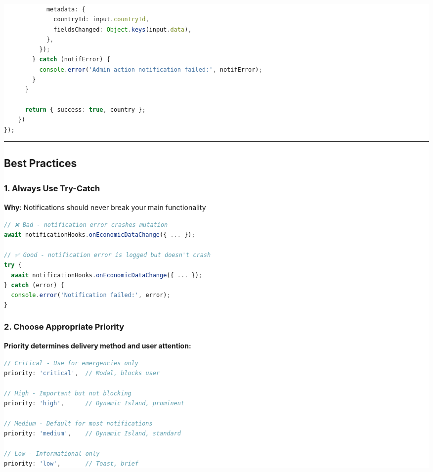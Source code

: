 ```typescript
            metadata: {
              countryId: input.countryId,
              fieldsChanged: Object.keys(input.data),
            },
          });
        } catch (notifError) {
          console.error('Admin action notification failed:', notifError);
        }
      }

      return { success: true, country };
    })
});
```

---

## Best Practices

### 1. Always Use Try-Catch

**Why**: Notifications should never break your main functionality

```typescript
// ❌ Bad - notification error crashes mutation
await notificationHooks.onEconomicDataChange({ ... });

// ✅ Good - notification error is logged but doesn't crash
try {
  await notificationHooks.onEconomicDataChange({ ... });
} catch (error) {
  console.error('Notification failed:', error);
}
```

### 2. Choose Appropriate Priority

**Priority determines delivery method and user attention:**

```typescript
// Critical - Use for emergencies only
priority: 'critical',  // Modal, blocks user

// High - Important but not blocking
priority: 'high',      // Dynamic Island, prominent

// Medium - Default for most notifications
priority: 'medium',    // Dynamic Island, standard

// Low - Informational only
priority: 'low',       // Toast, brief
```
